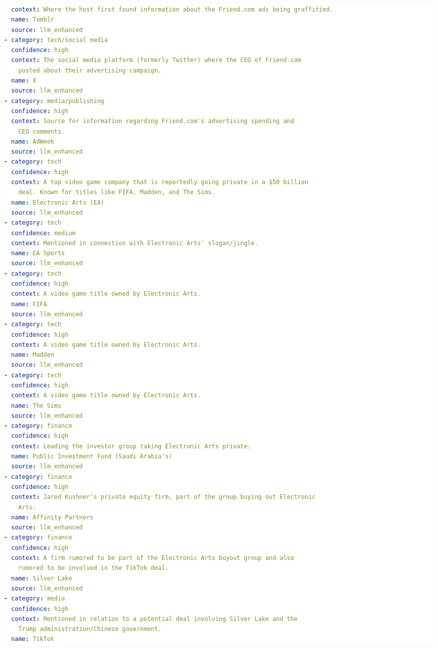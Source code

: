 ```yaml
  context: Where the host first found information about the Friend.com ads being graffitied.
  name: Tumblr
  source: llm_enhanced
- category: tech/social media
  confidence: high
  context: The social media platform (formerly Twitter) where the CEO of Friend.com
    posted about their advertising campaign.
  name: X
  source: llm_enhanced
- category: media/publishing
  confidence: high
  context: Source for information regarding Friend.com's advertising spending and
    CEO comments.
  name: AdWeek
  source: llm_enhanced
- category: tech
  confidence: high
  context: A top video game company that is reportedly going private in a $50 billion
    deal. Known for titles like FIFA, Madden, and The Sims.
  name: Electronic Arts (EA)
  source: llm_enhanced
- category: tech
  confidence: medium
  context: Mentioned in connection with Electronic Arts' slogan/jingle.
  name: EA Sports
  source: llm_enhanced
- category: tech
  confidence: high
  context: A video game title owned by Electronic Arts.
  name: FIFA
  source: llm_enhanced
- category: tech
  confidence: high
  context: A video game title owned by Electronic Arts.
  name: Madden
  source: llm_enhanced
- category: tech
  confidence: high
  context: A video game title owned by Electronic Arts.
  name: The Sims
  source: llm_enhanced
- category: finance
  confidence: high
  context: Leading the investor group taking Electronic Arts private.
  name: Public Investment Fund (Saudi Arabia's)
  source: llm_enhanced
- category: finance
  confidence: high
  context: Jared Kushner's private equity firm, part of the group buying out Electronic
    Arts.
  name: Affinity Partners
  source: llm_enhanced
- category: finance
  confidence: high
  context: A firm rumored to be part of the Electronic Arts buyout group and also
    rumored to be involved in the TikTok deal.
  name: Silver Lake
  source: llm_enhanced
- category: media
  confidence: high
  context: Mentioned in relation to a potential deal involving Silver Lake and the
    Trump administration/Chinese government.
  name: TikTok
```